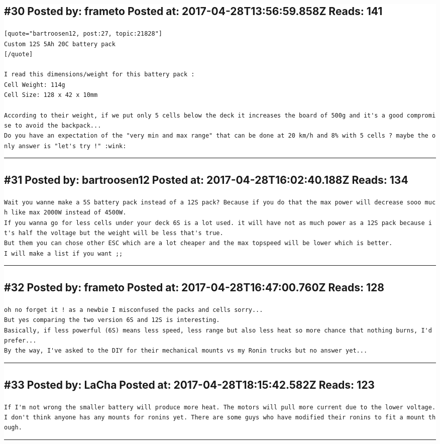 ## \#30 Posted by: frameto Posted at: 2017-04-28T13:56:59.858Z Reads: 141

```
[quote="bartroosen12, post:27, topic:21828"]
Custom 12S 5Ah 20C battery pack
[/quote]

I read this dimensions/weight for this battery pack : 
Cell Weight: 114g
Cell Size: 128 x 42 x 10mm

According to their weight, if we put only 5 cells below the deck it increases the board of 500g and it's a good compromise to avoid the backpack...
Do you have an expectation of the "very min and max range" that can be done at 20 km/h and 8% with 5 cells ? maybe the only answer is "let's try !" :wink:
```

---
## \#31 Posted by: bartroosen12 Posted at: 2017-04-28T16:02:40.188Z Reads: 134

```
Wait you wanne make a 5S battery pack instead of a 12S pack? Because if you do that the max power will decrease sooo much like max 2000W instead of 4500W.
If you wanna go for less cells under your deck 6S is a lot used. it will have not as much power as a 12S pack because it's half the voltage but the weight will be less that's true.
But them you can chose other ESC which are a lot cheaper and the max topspeed will be lower which is better.
I will make a list if you want ;;
```

---
## \#32 Posted by: frameto Posted at: 2017-04-28T16:47:00.760Z Reads: 128

```
oh no forget it ! as a newbie I misconfused the packs and cells sorry...
But yes comparing the two version 6S and 12S is interesting.
Basically, if less powerful (6S) means less speed, less range but also less heat so more chance that nothing burns, I'd prefer...
By the way, I've asked to the DIY for their mechanical mounts vs my Ronin trucks but no answer yet...
```

---
## \#33 Posted by: LaCha Posted at: 2017-04-28T18:15:42.582Z Reads: 123

```
If I'm not wrong the smaller battery will produce more heat. The motors will pull more current due to the lower voltage. I don't think anyone has any mounts for ronins yet. There are some guys who have modified their ronins to fit a mount though.
```

---